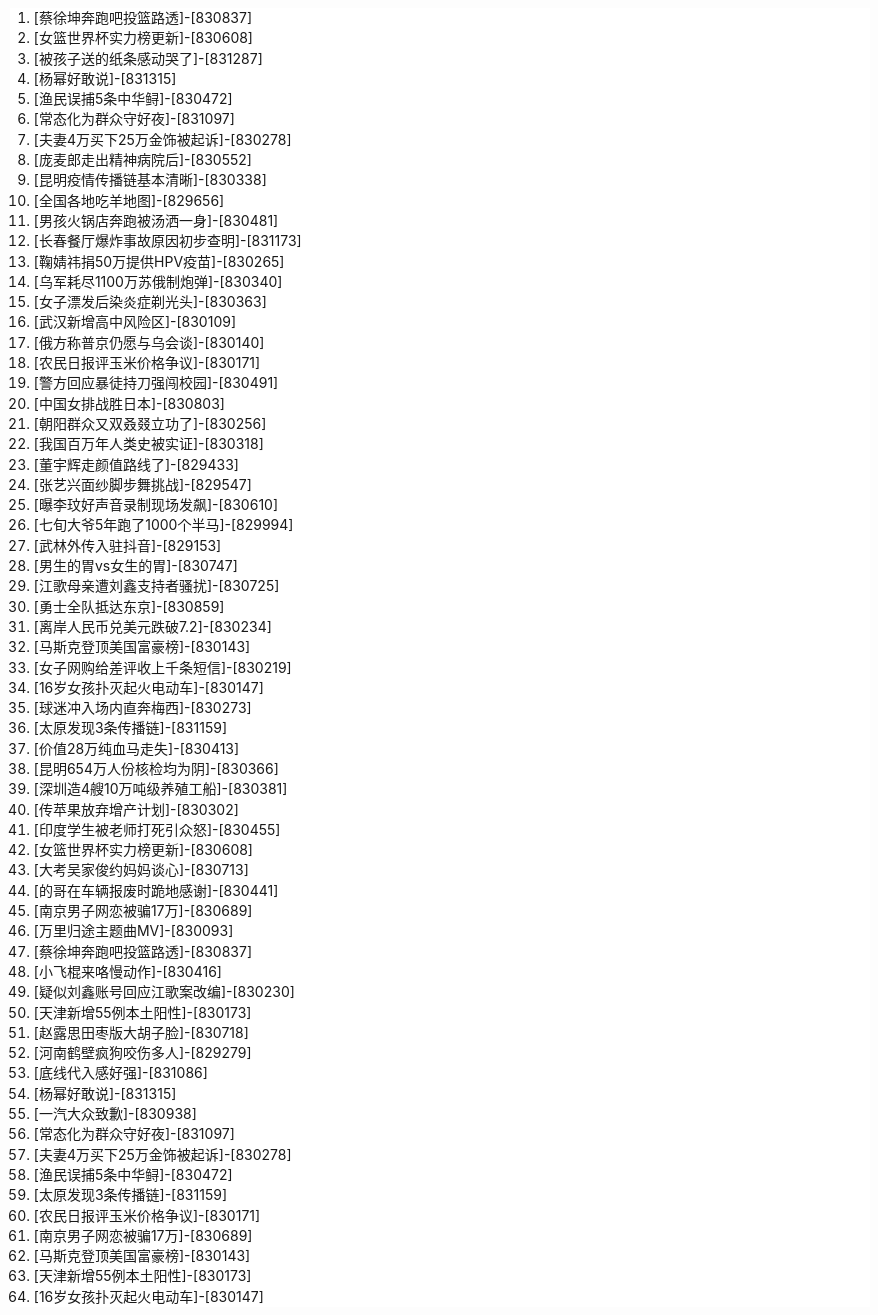 1. [蔡徐坤奔跑吧投篮路透]-[830837]
1. [女篮世界杯实力榜更新]-[830608]
1. [被孩子送的纸条感动哭了]-[831287]
1. [杨幂好敢说]-[831315]
1. [渔民误捕5条中华鲟]-[830472]
1. [常态化为群众守好夜]-[831097]
1. [夫妻4万买下25万金饰被起诉]-[830278]
1. [庞麦郎走出精神病院后]-[830552]
1. [昆明疫情传播链基本清晰]-[830338]
1. [全国各地吃羊地图]-[829656]
1. [男孩火锅店奔跑被汤洒一身]-[830481]
1. [长春餐厅爆炸事故原因初步查明]-[831173]
1. [鞠婧祎捐50万提供HPV疫苗]-[830265]
1. [乌军耗尽1100万苏俄制炮弹]-[830340]
1. [女子漂发后染炎症剃光头]-[830363]
1. [武汉新增高中风险区]-[830109]
1. [俄方称普京仍愿与乌会谈]-[830140]
1. [农民日报评玉米价格争议]-[830171]
1. [警方回应暴徒持刀强闯校园]-[830491]
1. [中国女排战胜日本]-[830803]
1. [朝阳群众又双叒叕立功了]-[830256]
1. [我国百万年人类史被实证]-[830318]
1. [董宇辉走颜值路线了]-[829433]
1. [张艺兴面纱脚步舞挑战]-[829547]
1. [曝李玟好声音录制现场发飙]-[830610]
1. [七旬大爷5年跑了1000个半马]-[829994]
1. [武林外传入驻抖音]-[829153]
1. [男生的胃vs女生的胃]-[830747]
1. [江歌母亲遭刘鑫支持者骚扰]-[830725]
1. [勇士全队抵达东京]-[830859]
1. [离岸人民币兑美元跌破7.2]-[830234]
1. [马斯克登顶美国富豪榜]-[830143]
1. [女子网购给差评收上千条短信]-[830219]
1. [16岁女孩扑灭起火电动车]-[830147]
1. [球迷冲入场内直奔梅西]-[830273]
1. [太原发现3条传播链]-[831159]
1. [价值28万纯血马走失]-[830413]
1. [昆明654万人份核检均为阴]-[830366]
1. [深圳造4艘10万吨级养殖工船]-[830381]
1. [传苹果放弃增产计划]-[830302]
1. [印度学生被老师打死引众怒]-[830455]
1. [女篮世界杯实力榜更新]-[830608]
1. [大考吴家俊约妈妈谈心]-[830713]
1. [的哥在车辆报废时跪地感谢]-[830441]
1. [南京男子网恋被骗17万]-[830689]
1. [万里归途主题曲MV]-[830093]
1. [蔡徐坤奔跑吧投篮路透]-[830837]
1. [小飞棍来咯慢动作]-[830416]
1. [疑似刘鑫账号回应江歌案改编]-[830230]
1. [天津新增55例本土阳性]-[830173]
1. [赵露思田枣版大胡子脸]-[830718]
1. [河南鹤壁疯狗咬伤多人]-[829279]
1. [底线代入感好强]-[831086]
1. [杨幂好敢说]-[831315]
1. [一汽大众致歉]-[830938]
1. [常态化为群众守好夜]-[831097]
1. [夫妻4万买下25万金饰被起诉]-[830278]
1. [渔民误捕5条中华鲟]-[830472]
1. [太原发现3条传播链]-[831159]
1. [农民日报评玉米价格争议]-[830171]
1. [南京男子网恋被骗17万]-[830689]
1. [马斯克登顶美国富豪榜]-[830143]
1. [天津新增55例本土阳性]-[830173]
1. [16岁女孩扑灭起火电动车]-[830147]